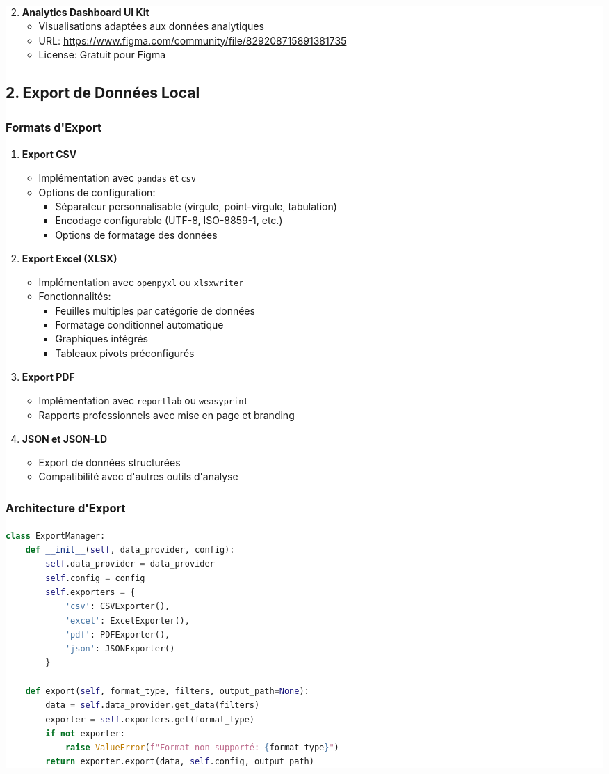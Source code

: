 2. **Analytics Dashboard UI Kit**
   - Visualisations adaptées aux données analytiques
   - URL: https://www.figma.com/community/file/829208715891381735
   - License: Gratuit pour Figma

## 2. Export de Données Local

### Formats d'Export

1. **Export CSV**
   - Implémentation avec `pandas` et `csv`
   - Options de configuration:
     - Séparateur personnalisable (virgule, point-virgule, tabulation)
     - Encodage configurable (UTF-8, ISO-8859-1, etc.)
     - Options de formatage des données

2. **Export Excel (XLSX)**
   - Implémentation avec `openpyxl` ou `xlsxwriter`
   - Fonctionnalités:
     - Feuilles multiples par catégorie de données
     - Formatage conditionnel automatique
     - Graphiques intégrés
     - Tableaux pivots préconfigurés

3. **Export PDF**
   - Implémentation avec `reportlab` ou `weasyprint`
   - Rapports professionnels avec mise en page et branding

4. **JSON et JSON-LD**
   - Export de données structurées
   - Compatibilité avec d'autres outils d'analyse

### Architecture d'Export

```python
class ExportManager:
    def __init__(self, data_provider, config):
        self.data_provider = data_provider
        self.config = config
        self.exporters = {
            'csv': CSVExporter(),
            'excel': ExcelExporter(),
            'pdf': PDFExporter(),
            'json': JSONExporter()
        }
    
    def export(self, format_type, filters, output_path=None):
        data = self.data_provider.get_data(filters)
        exporter = self.exporters.get(format_type)
        if not exporter:
            raise ValueError(f"Format non supporté: {format_type}")
        return exporter.export(data, self.config, output_path)
```
